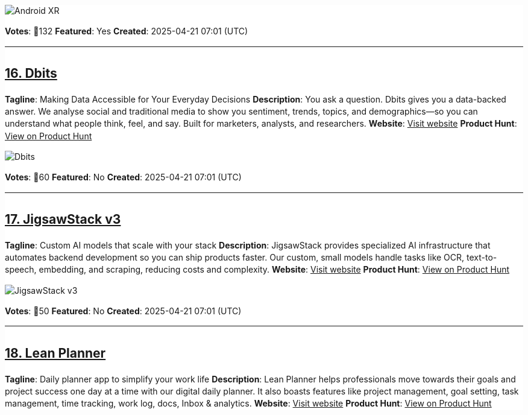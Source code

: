 ![Android XR](https://ph-files.imgix.net/a16ee3ed-d446-45fe-a778-3dfac0493262.png?auto=format)

**Votes**: 🔺132
**Featured**: Yes
**Created**: 2025-04-21 07:01 (UTC)

---

## [16. Dbits](https://www.producthunt.com/posts/dbits?utm_campaign=producthunt-api&utm_medium=api-v2&utm_source=Application%3A+phdata+%28ID%3A+183397%29)
**Tagline**: Making Data Accessible for Your Everyday Decisions
**Description**: You ask a question. Dbits gives you a data-backed answer. We analyse social and traditional media to show you sentiment, trends, topics, and demographics—so you can understand what people think, feel, and say. Built for marketers, analysts, and researchers.
**Website**: [Visit website](https://www.producthunt.com/r/YS4HBBYG57DDLF?utm_campaign=producthunt-api&utm_medium=api-v2&utm_source=Application%3A+phdata+%28ID%3A+183397%29)
**Product Hunt**: [View on Product Hunt](https://www.producthunt.com/posts/dbits?utm_campaign=producthunt-api&utm_medium=api-v2&utm_source=Application%3A+phdata+%28ID%3A+183397%29)

![Dbits](https://ph-files.imgix.net/dca581e5-14f4-4593-9675-89bb57c8b94b.jpeg?auto=format)

**Votes**: 🔺60
**Featured**: No
**Created**: 2025-04-21 07:01 (UTC)

---

## [17. JigsawStack v3](https://www.producthunt.com/posts/jigsawstack-v3?utm_campaign=producthunt-api&utm_medium=api-v2&utm_source=Application%3A+phdata+%28ID%3A+183397%29)
**Tagline**: Custom AI models that scale with your stack
**Description**: JigsawStack provides specialized AI infrastructure that automates backend development so you can ship products faster. Our custom, small models handle tasks like OCR, text-to-speech, embedding, and scraping, reducing costs and complexity.
**Website**: [Visit website](https://www.producthunt.com/r/4BMW3M2GV4RZ5N?utm_campaign=producthunt-api&utm_medium=api-v2&utm_source=Application%3A+phdata+%28ID%3A+183397%29)
**Product Hunt**: [View on Product Hunt](https://www.producthunt.com/posts/jigsawstack-v3?utm_campaign=producthunt-api&utm_medium=api-v2&utm_source=Application%3A+phdata+%28ID%3A+183397%29)

![JigsawStack v3](https://ph-files.imgix.net/779d86b6-d0ab-4054-b3e5-c02279b04bf9.png?auto=format)

**Votes**: 🔺50
**Featured**: No
**Created**: 2025-04-21 07:01 (UTC)

---

## [18. Lean Planner](https://www.producthunt.com/posts/lean-planner?utm_campaign=producthunt-api&utm_medium=api-v2&utm_source=Application%3A+phdata+%28ID%3A+183397%29)
**Tagline**: Daily planner app to simplify your work life
**Description**: Lean Planner helps professionals move towards their goals and project success one day at a time with our digital daily planner. It also boasts features like project management, goal setting, task management, time tracking, work log, docs, Inbox & analytics.
**Website**: [Visit website](https://www.producthunt.com/r/3OQLKDHC53XK3B?utm_campaign=producthunt-api&utm_medium=api-v2&utm_source=Application%3A+phdata+%28ID%3A+183397%29)
**Product Hunt**: [View on Product Hunt](https://www.producthunt.com/posts/lean-planner?utm_campaign=producthunt-api&utm_medium=api-v2&utm_source=Application%3A+phdata+%28ID%3A+183397%29)
